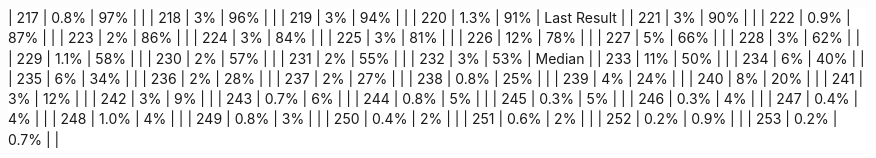 | 217 | 0.8% | 97% |  |
| 218 | 3% | 96% |  |
| 219 | 3% | 94% |  |
| 220 | 1.3% | 91% | Last Result |
| 221 | 3% | 90% |  |
| 222 | 0.9% | 87% |  |
| 223 | 2% | 86% |  |
| 224 | 3% | 84% |  |
| 225 | 3% | 81% |  |
| 226 | 12% | 78% |  |
| 227 | 5% | 66% |  |
| 228 | 3% | 62% |  |
| 229 | 1.1% | 58% |  |
| 230 | 2% | 57% |  |
| 231 | 2% | 55% |  |
| 232 | 3% | 53% | Median |
| 233 | 11% | 50% |  |
| 234 | 6% | 40% |  |
| 235 | 6% | 34% |  |
| 236 | 2% | 28% |  |
| 237 | 2% | 27% |  |
| 238 | 0.8% | 25% |  |
| 239 | 4% | 24% |  |
| 240 | 8% | 20% |  |
| 241 | 3% | 12% |  |
| 242 | 3% | 9% |  |
| 243 | 0.7% | 6% |  |
| 244 | 0.8% | 5% |  |
| 245 | 0.3% | 5% |  |
| 246 | 0.3% | 4% |  |
| 247 | 0.4% | 4% |  |
| 248 | 1.0% | 4% |  |
| 249 | 0.8% | 3% |  |
| 250 | 0.4% | 2% |  |
| 251 | 0.6% | 2% |  |
| 252 | 0.2% | 0.9% |  |
| 253 | 0.2% | 0.7% |  |